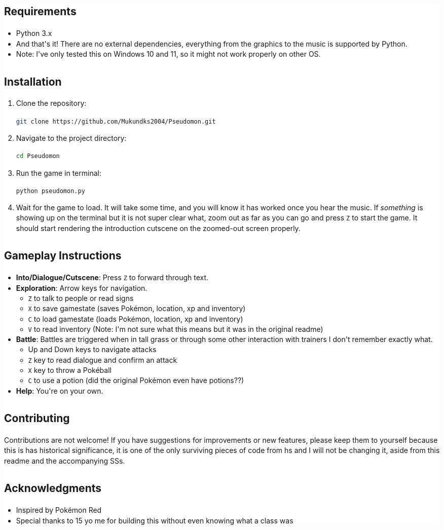 ## Requirements

- Python 3.x
- And that's it! There are no external dependencies, everything from the graphics to the music is supported by Python.
- Note: I've only tested this on Windows 10 and 11, so it might not work properly on other OS.

## Installation

1. Clone the repository:
   ```bash
   git clone https://github.com/Mukundks2004/Pseudomon.git
   ```

2. Navigate to the project directory:
   ```bash
   cd Pseudomon
   ```

3. Run the game in terminal:
   ```bash
   python pseudomon.py
   ```

4. Wait for the game to load. It will take some time, and you will know it has worked once you hear the music. If *something* is showing up on the terminal but it is not super clear what, zoom out as far as you can go and press `Z` to start the game. It should start rendering the introduction cutscene on the zoomed-out screen properly.

## Gameplay Instructions

- **Into/Dialogue/Cutscene**: Press `Z` to forward through text.
- **Exploration**: Arrow keys for navigation.
    - `Z` to talk to people or read signs
    - `X` to save gamestate (saves Pokémon, location, xp and inventory)
    - `C` to load gamestate (loads Pokémon, location, xp and inventory)
    - `V` to read inventory (Note: I'm not sure what this means but it was in the original readme)
- **Battle**: Battles are triggered when in tall grass or through some other interaction with trainers I don't remember exactly what.
    - Up and Down keys to navigate attacks
    - `Z` key to read dialogue and confirm an attack
    - `X` key to throw a Pokéball
    - `C` to use a potion (did the original Pokémon even have potions??)
- **Help**: You're on your own.

## Contributing

Contributions are not welcome! If you have suggestions for improvements or new features, please keep them to yourself because this is has historical significance, it is one of the only surviving pieces of code from hs and I will not be changing it, aside from this readme and the accompanying SSs.

## Acknowledgments

- Inspired by Pokémon Red
- Special thanks to 15 yo me for building this without even knowing what a class was